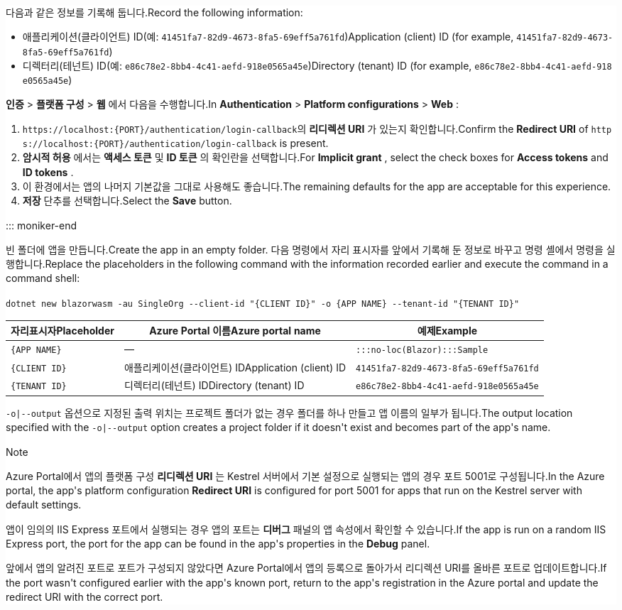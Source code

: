 <span data-ttu-id="5ff17-143">다음과 같은 정보를 기록해 둡니다.</span><span class="sxs-lookup"><span data-stu-id="5ff17-143">Record the following information:</span></span>

* <span data-ttu-id="5ff17-144">애플리케이션(클라이언트) ID(예: `41451fa7-82d9-4673-8fa5-69eff5a761fd`)</span><span class="sxs-lookup"><span data-stu-id="5ff17-144">Application (client) ID (for example, `41451fa7-82d9-4673-8fa5-69eff5a761fd`)</span></span>
* <span data-ttu-id="5ff17-145">디렉터리(테넌트) ID(예: `e86c78e2-8bb4-4c41-aefd-918e0565a45e`)</span><span class="sxs-lookup"><span data-stu-id="5ff17-145">Directory (tenant) ID (for example, `e86c78e2-8bb4-4c41-aefd-918e0565a45e`)</span></span>

<span data-ttu-id="5ff17-146">**인증** > **플랫폼 구성** > **웹** 에서 다음을 수행합니다.</span><span class="sxs-lookup"><span data-stu-id="5ff17-146">In **Authentication** > **Platform configurations** > **Web** :</span></span>

1. <span data-ttu-id="5ff17-147">`https://localhost:{PORT}/authentication/login-callback`의 **리디렉션 URI** 가 있는지 확인합니다.</span><span class="sxs-lookup"><span data-stu-id="5ff17-147">Confirm the **Redirect URI** of `https://localhost:{PORT}/authentication/login-callback` is present.</span></span>
1. <span data-ttu-id="5ff17-148">**암시적 허용** 에서는 **액세스 토큰** 및 **ID 토큰** 의 확인란을 선택합니다.</span><span class="sxs-lookup"><span data-stu-id="5ff17-148">For **Implicit grant** , select the check boxes for **Access tokens** and **ID tokens** .</span></span>
1. <span data-ttu-id="5ff17-149">이 환경에서는 앱의 나머지 기본값을 그대로 사용해도 좋습니다.</span><span class="sxs-lookup"><span data-stu-id="5ff17-149">The remaining defaults for the app are acceptable for this experience.</span></span>
1. <span data-ttu-id="5ff17-150">**저장** 단추를 선택합니다.</span><span class="sxs-lookup"><span data-stu-id="5ff17-150">Select the **Save** button.</span></span>

::: moniker-end

<span data-ttu-id="5ff17-151">빈 폴더에 앱을 만듭니다.</span><span class="sxs-lookup"><span data-stu-id="5ff17-151">Create the app in an empty folder.</span></span> <span data-ttu-id="5ff17-152">다음 명령에서 자리 표시자를 앞에서 기록해 둔 정보로 바꾸고 명령 셸에서 명령을 실행합니다.</span><span class="sxs-lookup"><span data-stu-id="5ff17-152">Replace the placeholders in the following command with the information recorded earlier and execute the command in a command shell:</span></span>

```dotnetcli
dotnet new blazorwasm -au SingleOrg --client-id "{CLIENT ID}" -o {APP NAME} --tenant-id "{TENANT ID}"
```

| <span data-ttu-id="5ff17-153">자리표시자</span><span class="sxs-lookup"><span data-stu-id="5ff17-153">Placeholder</span></span>   | <span data-ttu-id="5ff17-154">Azure Portal 이름</span><span class="sxs-lookup"><span data-stu-id="5ff17-154">Azure portal name</span></span>       | <span data-ttu-id="5ff17-155">예제</span><span class="sxs-lookup"><span data-stu-id="5ff17-155">Example</span></span>                                |
| ------------- | ----------------------- | -------------------------------------- |
| `{APP NAME}`  | &mdash;                 | `:::no-loc(Blazor):::Sample`                         |
| `{CLIENT ID}` | <span data-ttu-id="5ff17-156">애플리케이션(클라이언트) ID</span><span class="sxs-lookup"><span data-stu-id="5ff17-156">Application (client) ID</span></span> | `41451fa7-82d9-4673-8fa5-69eff5a761fd` |
| `{TENANT ID}` | <span data-ttu-id="5ff17-157">디렉터리(테넌트) ID</span><span class="sxs-lookup"><span data-stu-id="5ff17-157">Directory (tenant) ID</span></span>   | `e86c78e2-8bb4-4c41-aefd-918e0565a45e` |

<span data-ttu-id="5ff17-158">`-o|--output` 옵션으로 지정된 출력 위치는 프로젝트 폴더가 없는 경우 폴더를 하나 만들고 앱 이름의 일부가 됩니다.</span><span class="sxs-lookup"><span data-stu-id="5ff17-158">The output location specified with the `-o|--output` option creates a project folder if it doesn't exist and becomes part of the app's name.</span></span>

> [!NOTE]
> <span data-ttu-id="5ff17-159">Azure Portal에서 앱의 플랫폼 구성 **리디렉션 URI** 는 Kestrel 서버에서 기본 설정으로 실행되는 앱의 경우 포트 5001로 구성됩니다.</span><span class="sxs-lookup"><span data-stu-id="5ff17-159">In the Azure portal, the app's platform configuration **Redirect URI** is configured for port 5001 for apps that run on the Kestrel server with default settings.</span></span>
>
> <span data-ttu-id="5ff17-160">앱이 임의의 IIS Express 포트에서 실행되는 경우 앱의 포트는 **디버그** 패널의 앱 속성에서 확인할 수 있습니다.</span><span class="sxs-lookup"><span data-stu-id="5ff17-160">If the app is run on a random IIS Express port, the port for the app can be found in the app's properties in the **Debug** panel.</span></span>
>
> <span data-ttu-id="5ff17-161">앞에서 앱의 알려진 포트로 포트가 구성되지 않았다면 Azure Portal에서 앱의 등록으로 돌아가서 리디렉션 URI를 올바른 포트로 업데이트합니다.</span><span class="sxs-lookup"><span data-stu-id="5ff17-161">If the port wasn't configured earlier with the app's known port, return to the app's registration in the Azure portal and update the redirect URI with the correct port.</span></span>
